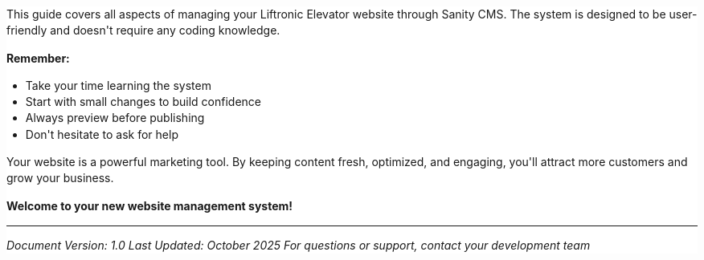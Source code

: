 This guide covers all aspects of managing your Liftronic Elevator website through Sanity CMS. The system is designed to be user-friendly and doesn't require any coding knowledge.

**Remember:**
- Take your time learning the system
- Start with small changes to build confidence
- Always preview before publishing
- Don't hesitate to ask for help

Your website is a powerful marketing tool. By keeping content fresh, optimized, and engaging, you'll attract more customers and grow your business.

**Welcome to your new website management system!**

---

*Document Version: 1.0*
*Last Updated: October 2025*
*For questions or support, contact your development team*
